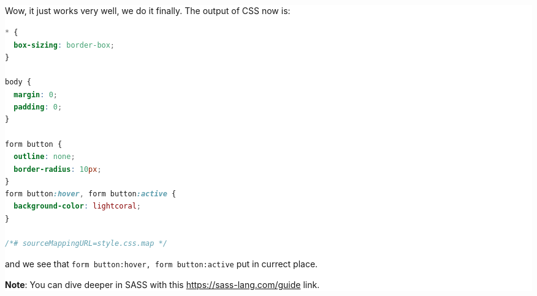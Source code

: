 Wow, it just works very well, we do it finally. The output of CSS now is:

```css
* {
  box-sizing: border-box;
}

body {
  margin: 0;
  padding: 0;
}

form button {
  outline: none;
  border-radius: 10px;
}
form button:hover, form button:active {
  background-color: lightcoral;
}

/*# sourceMappingURL=style.css.map */
```

and we see that `form button:hover, form button:active` put in currect place.

**Note**: You can dive deeper in SASS with this <https://sass-lang.com/guide> link.
